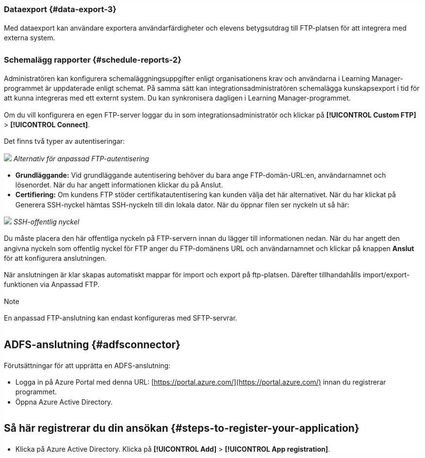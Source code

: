 ### Dataexport {#data-export-3}

Med dataexport kan användare exportera användarfärdigheter och elevens betygsutdrag till FTP-platsen för att integrera med externa system.

### Schemalägg rapporter {#schedule-reports-2}

Administratören kan konfigurera schemaläggningsuppgifter enligt organisationens krav och användarna i Learning Manager-programmet är uppdaterade enligt schemat. På samma sätt kan integrationsadministratören schemalägga kunskapsexport i tid för att kunna integreras med ett externt system. Du kan synkronisera dagligen i Learning Manager-programmet.

Om du vill konfigurera en egen FTP-server loggar du in som integrationsadministratör och klickar på **[!UICONTROL Custom FTP]** > **[!UICONTROL Connect]**.

Det finns två typer av autentiseringar:

![](assets/custom-ftp-authenticationoptions.png)
*Alternativ för anpassad FTP-autentisering*

* **Grundläggande:** Vid grundläggande autentisering behöver du bara ange FTP-domän-URL:en, användarnamnet och lösenordet. När du har angett informationen klickar du på Anslut.
* **Certifiering:** Om kundens FTP stöder certifikatautentisering kan kunden välja det här alternativet. När du har klickat på Generera SSH-nyckel hämtas SSH-nyckeln till din lokala dator. När du öppnar filen ser nyckeln ut så här:

![](assets/ssh-public-key.png)
*SSH-offentlig nyckel*

Du måste placera den här offentliga nyckeln på FTP-servern innan du lägger till informationen nedan. När du har angett den angivna nyckeln som offentlig nyckel för FTP anger du FTP-domänens URL och användarnamnet och klickar på knappen **Anslut** för att konfigurera anslutningen.

När anslutningen är klar skapas automatiskt mappar för import och export på ftp-platsen. Därefter tillhandahålls import/export-funktionen via Anpassad FTP.

>[!NOTE]
>
>En anpassad FTP-anslutning kan endast konfigureras med SFTP-servrar.

## ADFS-anslutning {#adfsconnector}

Förutsättningar för att upprätta en ADFS-anslutning:

* Logga in på Azure Portal med denna URL: [https://portal.azure.com/](https://portal.azure.com/) innan du registrerar programmet.
* Öppna Azure Active Directory.

## Så här registrerar du din ansökan {#steps-to-register-your-application}

* Klicka på Azure Active Directory. Klicka på **[!UICONTROL Add]** > **[!UICONTROL App registration]**.
